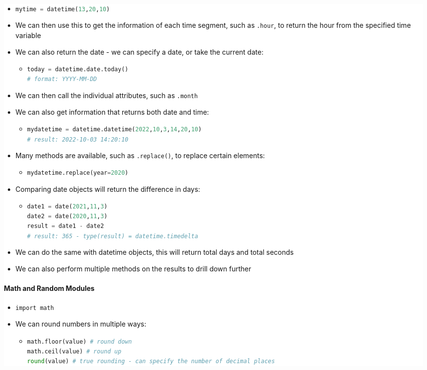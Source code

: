   * ```python
    mytime = datetime(13,20,10)
    ```

* We can then use this to get the information of each time segment, such as `.hour`, to return the hour from the specified time variable

* We can also return the date - we can specify a date, or take the current date:
  
  * ```python
    today = datetime.date.today()
    # format: YYYY-MM-DD
    ```

* We can then call the individual attributes, such as `.month`

* We can also get information that returns both date and time:
  
  * ```python
    mydatetime = datetime.datetime(2022,10,3,14,20,10)
    # result: 2022-10-03 14:20:10
    ```

* Many methods are available, such as `.replace()`, to replace certain elements:
  
  * ```python
    mydatetime.replace(year=2020)
    ```

* Comparing date objects will return the difference in days:
  
  * ```python
    date1 = date(2021,11,3)
    date2 = date(2020,11,3)
    result = date1 - date2
    # result: 365 - type(result) = datetime.timedelta
    ```

* We can do the same with datetime objects, this will return total days and total seconds

* We can also perform multiple methods on the results to drill down further

#### Math and Random Modules

* `import math`

* We can round numbers in multiple ways:
  
  * ```python
    math.floor(value) # round down
    math.ceil(value) # round up
    round(value) # true rounding - can specify the number of decimal places
    ```
